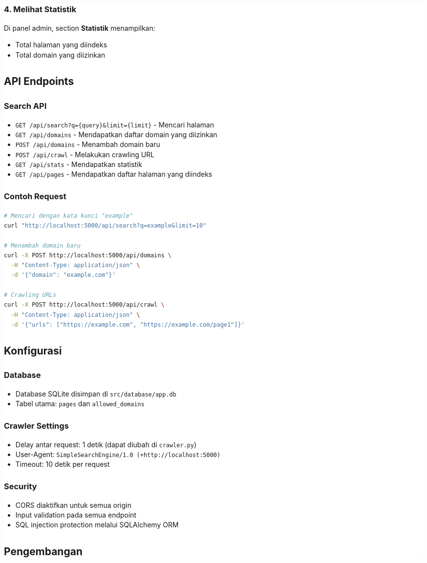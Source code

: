 ### 4. Melihat Statistik

Di panel admin, section **Statistik** menampilkan:
- Total halaman yang diindeks
- Total domain yang diizinkan

## API Endpoints

### Search API
- `GET /api/search?q={query}&limit={limit}` - Mencari halaman
- `GET /api/domains` - Mendapatkan daftar domain yang diizinkan
- `POST /api/domains` - Menambah domain baru
- `POST /api/crawl` - Melakukan crawling URL
- `GET /api/stats` - Mendapatkan statistik
- `GET /api/pages` - Mendapatkan daftar halaman yang diindeks

### Contoh Request

```bash
# Mencari dengan kata kunci "example"
curl "http://localhost:5000/api/search?q=example&limit=10"

# Menambah domain baru
curl -X POST http://localhost:5000/api/domains \
  -H "Content-Type: application/json" \
  -d '{"domain": "example.com"}'

# Crawling URLs
curl -X POST http://localhost:5000/api/crawl \
  -H "Content-Type: application/json" \
  -d '{"urls": ["https://example.com", "https://example.com/page1"]}'
```

## Konfigurasi

### Database
- Database SQLite disimpan di `src/database/app.db`
- Tabel utama: `pages` dan `allowed_domains`

### Crawler Settings
- Delay antar request: 1 detik (dapat diubah di `crawler.py`)
- User-Agent: `SimpleSearchEngine/1.0 (+http://localhost:5000)`
- Timeout: 10 detik per request

### Security
- CORS diaktifkan untuk semua origin
- Input validation pada semua endpoint
- SQL injection protection melalui SQLAlchemy ORM

## Pengembangan
